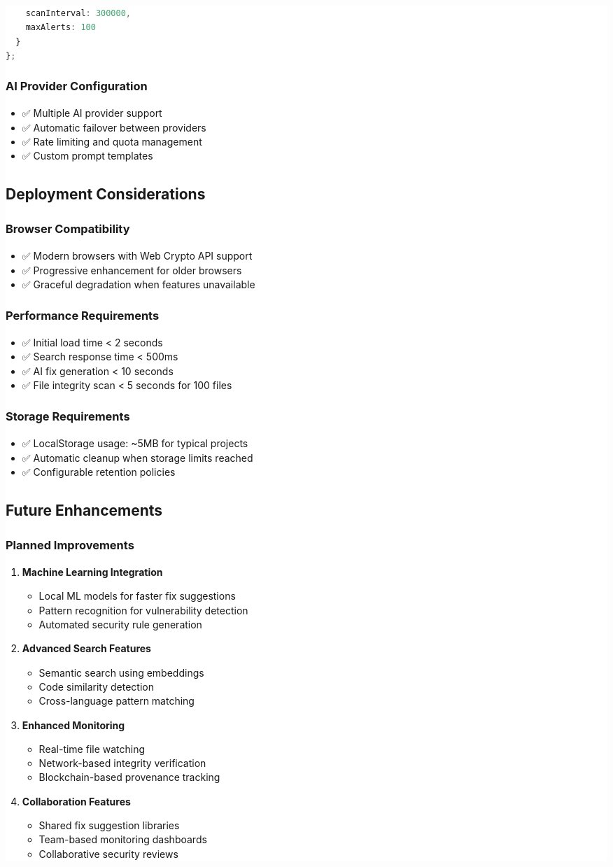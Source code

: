 ```typescript
    scanInterval: 300000,
    maxAlerts: 100
  }
};
```

### AI Provider Configuration
- ✅ Multiple AI provider support
- ✅ Automatic failover between providers
- ✅ Rate limiting and quota management
- ✅ Custom prompt templates

## Deployment Considerations

### Browser Compatibility
- ✅ Modern browsers with Web Crypto API support
- ✅ Progressive enhancement for older browsers
- ✅ Graceful degradation when features unavailable

### Performance Requirements
- ✅ Initial load time < 2 seconds
- ✅ Search response time < 500ms
- ✅ AI fix generation < 10 seconds
- ✅ File integrity scan < 5 seconds for 100 files

### Storage Requirements
- ✅ LocalStorage usage: ~5MB for typical projects
- ✅ Automatic cleanup when storage limits reached
- ✅ Configurable retention policies

## Future Enhancements

### Planned Improvements
1. **Machine Learning Integration**
   - Local ML models for faster fix suggestions
   - Pattern recognition for vulnerability detection
   - Automated security rule generation

2. **Advanced Search Features**
   - Semantic search using embeddings
   - Code similarity detection
   - Cross-language pattern matching

3. **Enhanced Monitoring**
   - Real-time file watching
   - Network-based integrity verification
   - Blockchain-based provenance tracking

4. **Collaboration Features**
   - Shared fix suggestion libraries
   - Team-based monitoring dashboards
   - Collaborative security reviews
